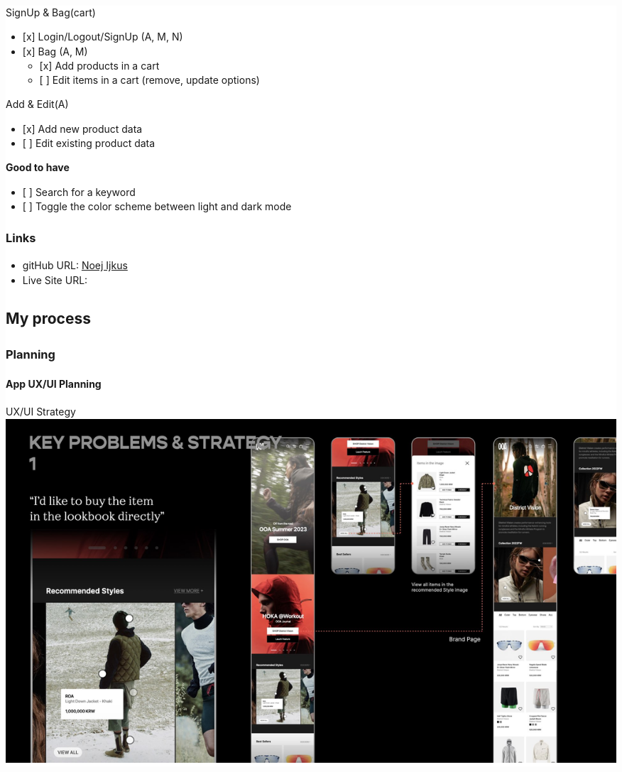 SignUp & Bag(cart)

-    [x] Login/Logout/SignUp (A, M, N)
-    [x] Bag (A, M)
     -    [x] Add products in a cart
     -    [ ] Edit items in a cart (remove, update options)

Add & Edit(A)

-    [x] Add new product data
-    [ ] Edit existing product data

**Good to have**

-    [ ] Search for a keyword
-    [ ] Toggle the color scheme between light and dark mode

### Links

-    gitHub URL: [Noej Ijkus](https://github.com/ijkuS)
-    Live Site URL:

## My process

### Planning

#### App UX/UI Planning

UX/UI Strategy
![](./public/assets/ux/ooa_UX-1.jpeg)
